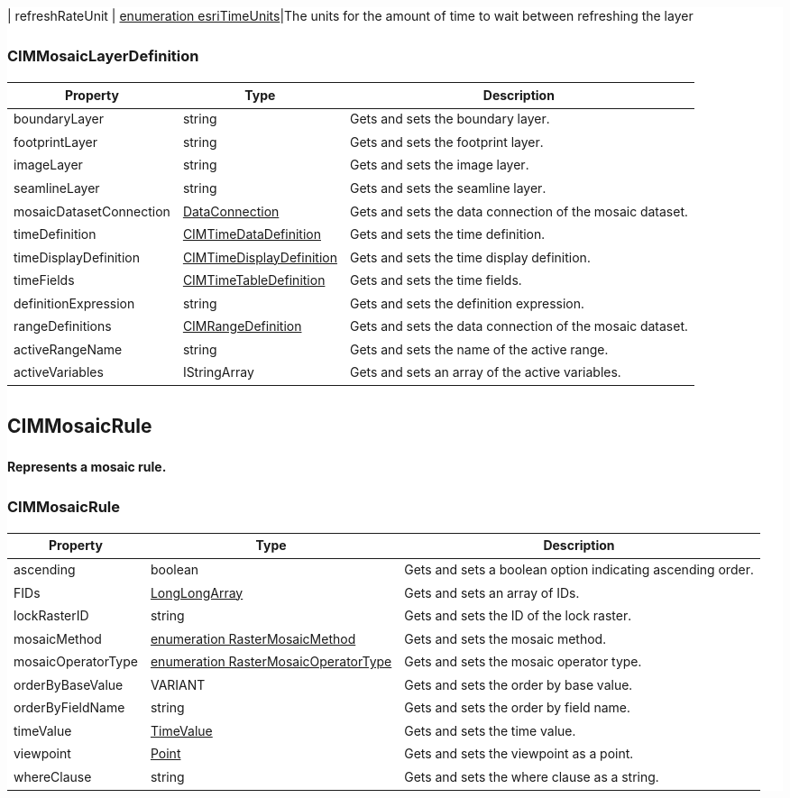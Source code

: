 | refreshRateUnit | [enumeration esriTimeUnits](ExternalReferences.md#enumeration-esritimeunits)|The units for the amount of time to wait between refreshing the layer 


### CIMMosaicLayerDefinition 

|Property | Type | Description | 
|---------|--------|--------|
| boundaryLayer | string|Gets and sets the boundary layer. 
| footprintLayer | string|Gets and sets the footprint layer. 
| imageLayer | string|Gets and sets the image layer. 
| seamlineLayer | string|Gets and sets the seamline layer. 
| mosaicDatasetConnection | [DataConnection](Types.md#dataconnection)|Gets and sets the data connection of the mosaic dataset. 
| timeDefinition | [CIMTimeDataDefinition](CIMVectorLayers.md#cimtimedatadefinition)|Gets and sets the time definition. 
| timeDisplayDefinition | [CIMTimeDisplayDefinition](CIMVectorLayers.md#cimtimedisplaydefinition)|Gets and sets the time display definition. 
| timeFields | [CIMTimeTableDefinition](CIMVectorLayers.md#cimtimetabledefinition)|Gets and sets the time fields. 
| definitionExpression | string|Gets and sets the definition expression. 
| rangeDefinitions | [CIMRangeDefinition](CIMVectorLayers.md#cimrangedefinition) |Gets and sets the data connection of the mosaic dataset. 
| activeRangeName | string|Gets and sets the name of the active range. 
| activeVariables | IStringArray|Gets and sets an array of the active variables. 






## CIMMosaicRule
#### Represents a mosaic rule. 


### CIMMosaicRule 

|Property | Type | Description | 
|---------|--------|--------|
| ascending | boolean|Gets and sets a boolean option indicating ascending order. 
| FIDs | [LongLongArray](ExternalReferences.md#longlongarray)|Gets and sets an array of IDs. 
| lockRasterID | string|Gets and sets the ID of the lock raster. 
| mosaicMethod | [enumeration RasterMosaicMethod](CIMImageLayers.md#enumeration-rastermosaicmethod)|Gets and sets the mosaic method. 
| mosaicOperatorType | [enumeration RasterMosaicOperatorType](CIMImageLayers.md#enumeration-rastermosaicoperatortype)|Gets and sets the mosaic operator type. 
| orderByBaseValue | VARIANT|Gets and sets the order by base value. 
| orderByFieldName | string|Gets and sets the order by field name. 
| timeValue | [TimeValue](ExternalReferences.md#timevalue)|Gets and sets the time value. 
| viewpoint | [Point](ExternalReferences.md#point)|Gets and sets the viewpoint as a point. 
| whereClause | string|Gets and sets the where clause as a string. 
